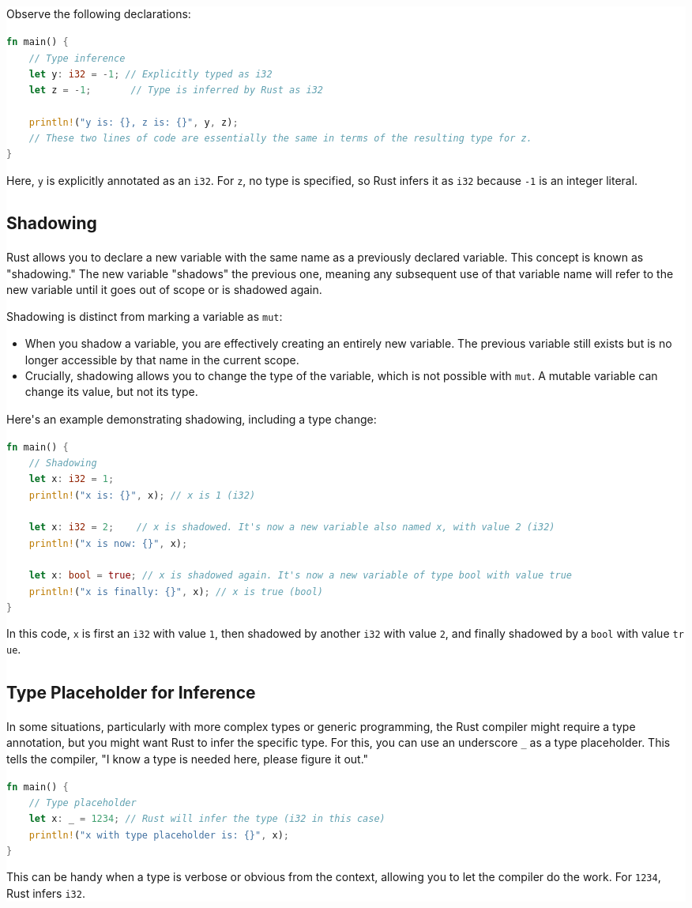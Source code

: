 Observe the following declarations:
```rust
fn main() {
    // Type inference
    let y: i32 = -1; // Explicitly typed as i32
    let z = -1;       // Type is inferred by Rust as i32

    println!("y is: {}, z is: {}", y, z);
    // These two lines of code are essentially the same in terms of the resulting type for z.
}
```
Here, `y` is explicitly annotated as an `i32`. For `z`, no type is specified, so Rust infers it as `i32` because `-1` is an integer literal.

## Shadowing

Rust allows you to declare a new variable with the same name as a previously declared variable. This concept is known as "shadowing." The new variable "shadows" the previous one, meaning any subsequent use of that variable name will refer to the new variable until it goes out of scope or is shadowed again.

Shadowing is distinct from marking a variable as `mut`:
*   When you shadow a variable, you are effectively creating an entirely new variable. The previous variable still exists but is no longer accessible by that name in the current scope.
*   Crucially, shadowing allows you to change the type of the variable, which is not possible with `mut`. A mutable variable can change its value, but not its type.

Here's an example demonstrating shadowing, including a type change:
```rust
fn main() {
    // Shadowing
    let x: i32 = 1;
    println!("x is: {}", x); // x is 1 (i32)

    let x: i32 = 2;    // x is shadowed. It's now a new variable also named x, with value 2 (i32)
    println!("x is now: {}", x);

    let x: bool = true; // x is shadowed again. It's now a new variable of type bool with value true
    println!("x is finally: {}", x); // x is true (bool)
}
```
In this code, `x` is first an `i32` with value `1`, then shadowed by another `i32` with value `2`, and finally shadowed by a `bool` with value `true`.

## Type Placeholder for Inference

In some situations, particularly with more complex types or generic programming, the Rust compiler might require a type annotation, but you might want Rust to infer the specific type. For this, you can use an underscore `_` as a type placeholder. This tells the compiler, "I know a type is needed here, please figure it out."

```rust
fn main() {
    // Type placeholder
    let x: _ = 1234; // Rust will infer the type (i32 in this case)
    println!("x with type placeholder is: {}", x);
}
```
This can be handy when a type is verbose or obvious from the context, allowing you to let the compiler do the work. For `1234`, Rust infers `i32`.
